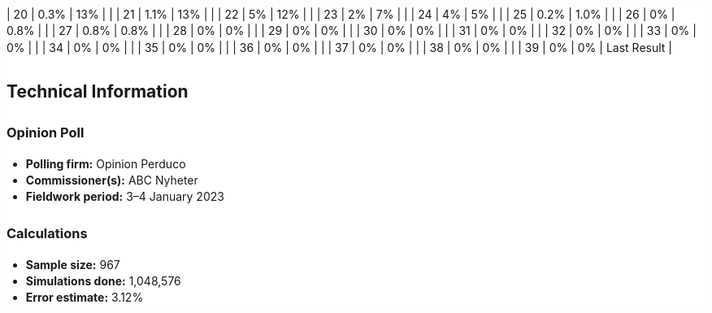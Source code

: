 | 20 | 0.3% | 13% |  |
| 21 | 1.1% | 13% |  |
| 22 | 5% | 12% |  |
| 23 | 2% | 7% |  |
| 24 | 4% | 5% |  |
| 25 | 0.2% | 1.0% |  |
| 26 | 0% | 0.8% |  |
| 27 | 0.8% | 0.8% |  |
| 28 | 0% | 0% |  |
| 29 | 0% | 0% |  |
| 30 | 0% | 0% |  |
| 31 | 0% | 0% |  |
| 32 | 0% | 0% |  |
| 33 | 0% | 0% |  |
| 34 | 0% | 0% |  |
| 35 | 0% | 0% |  |
| 36 | 0% | 0% |  |
| 37 | 0% | 0% |  |
| 38 | 0% | 0% |  |
| 39 | 0% | 0% | Last Result |


## Technical Information

### Opinion Poll

+ **Polling firm:** Opinion Perduco
+ **Commissioner(s):** ABC Nyheter
+ **Fieldwork period:** 3–4 January 2023

### Calculations

+ **Sample size:** 967
+ **Simulations done:** 1,048,576
+ **Error estimate:** 3.12%

